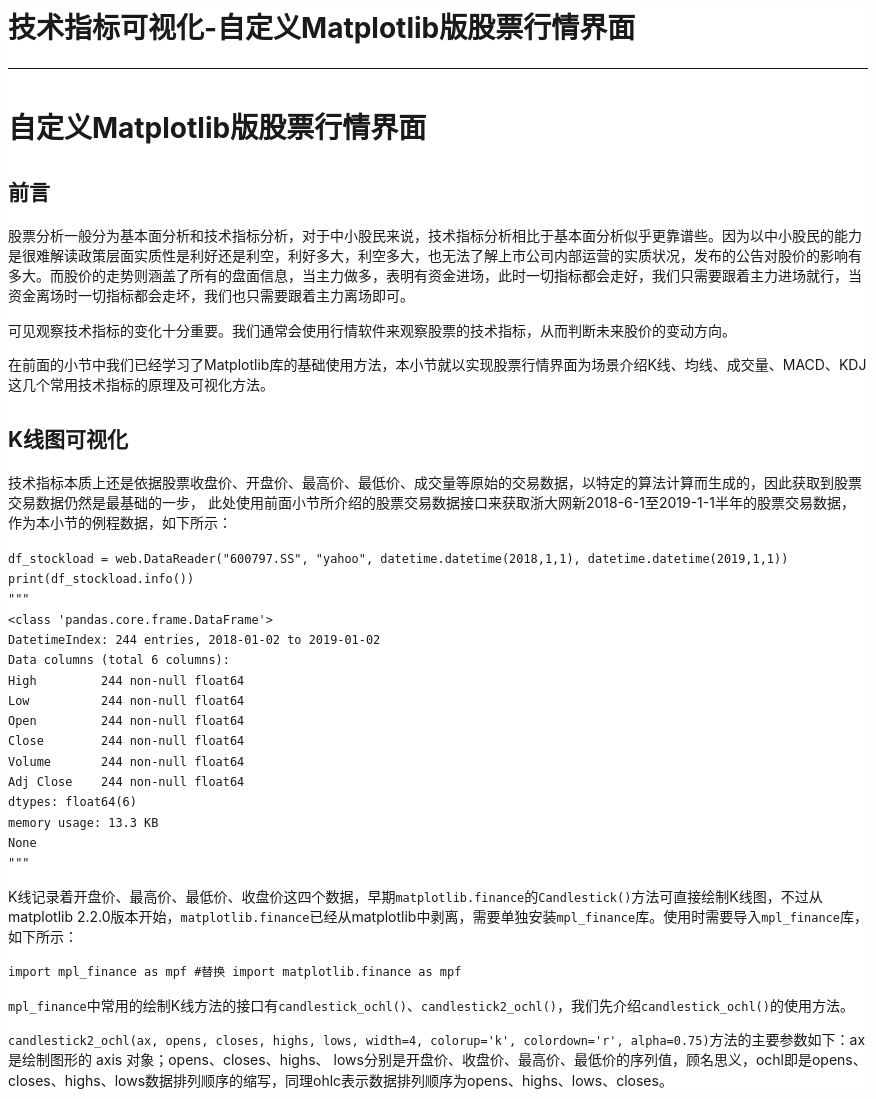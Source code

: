 
# 技术指标可视化-自定义Matplotlib版股票行情界面
---

# 自定义Matplotlib版股票行情界面

## 前言

股票分析一般分为基本面分析和技术指标分析，对于中小股民来说，技术指标分析相比于基本面分析似乎更靠谱些。因为以中小股民的能力是很难解读政策层面实质性是利好还是利空，利好多大，利空多大，也无法了解上市公司内部运营的实质状况，发布的公告对股价的影响有多大。而股价的走势则涵盖了所有的盘面信息，当主力做多，表明有资金进场，此时一切指标都会走好，我们只需要跟着主力进场就行，当资金离场时一切指标都会走坏，我们也只需要跟着主力离场即可。

可见观察技术指标的变化十分重要。我们通常会使用行情软件来观察股票的技术指标，从而判断未来股价的变动方向。

在前面的小节中我们已经学习了Matplotlib库的基础使用方法，本小节就以实现股票行情界面为场景介绍K线、均线、成交量、MACD、KDJ这几个常用技术指标的原理及可视化方法。

## K线图可视化

技术指标本质上还是依据股票收盘价、开盘价、最高价、最低价、成交量等原始的交易数据，以特定的算法计算而生成的，因此获取到股票交易数据仍然是最基础的一步， 此处使用前面小节所介绍的股票交易数据接口来获取浙大网新2018-6-1至2019-1-1半年的股票交易数据，作为本小节的例程数据，如下所示：

```
df_stockload = web.DataReader("600797.SS", "yahoo", datetime.datetime(2018,1,1), datetime.datetime(2019,1,1))
print(df_stockload.info())
"""
<class 'pandas.core.frame.DataFrame'>
DatetimeIndex: 244 entries, 2018-01-02 to 2019-01-02
Data columns (total 6 columns):
High         244 non-null float64
Low          244 non-null float64
Open         244 non-null float64
Close        244 non-null float64
Volume       244 non-null float64
Adj Close    244 non-null float64
dtypes: float64(6)
memory usage: 13.3 KB
None
"""
```

K线记录着开盘价、最高价、最低价、收盘价这四个数据，早期`matplotlib.finance`的`Candlestick()`方法可直接绘制K线图，不过从matplotlib 2.2.0版本开始，`matplotlib.finance`已经从matplotlib中剥离，需要单独安装`mpl_finance`库。使用时需要导入`mpl_finance`库，如下所示：

```
import mpl_finance as mpf #替换 import matplotlib.finance as mpf
```

`mpl_finance`中常用的绘制K线方法的接口有`candlestick_ochl()`、`candlestick2_ochl()`，我们先介绍`candlestick_ochl()`的使用方法。

`candlestick2_ochl(ax, opens, closes, highs, lows, width=4, colorup='k', colordown='r', alpha=0.75)`方法的主要参数如下：ax 是绘制图形的 axis 对象；opens、closes、highs、 lows分别是开盘价、收盘价、最高价、最低价的序列值，顾名思义，ochl即是opens、closes、highs、lows数据排列顺序的缩写，同理ohlc表示数据排列顺序为opens、highs、lows、closes。
